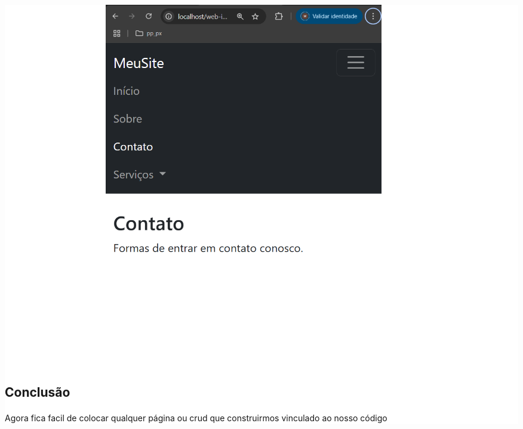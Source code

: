 <img src="assets/nav-bar-responsiva.png" width="800" height="600">

## Conclusão

Agora fica facil de colocar qualquer página ou crud que construirmos vinculado ao nosso código
